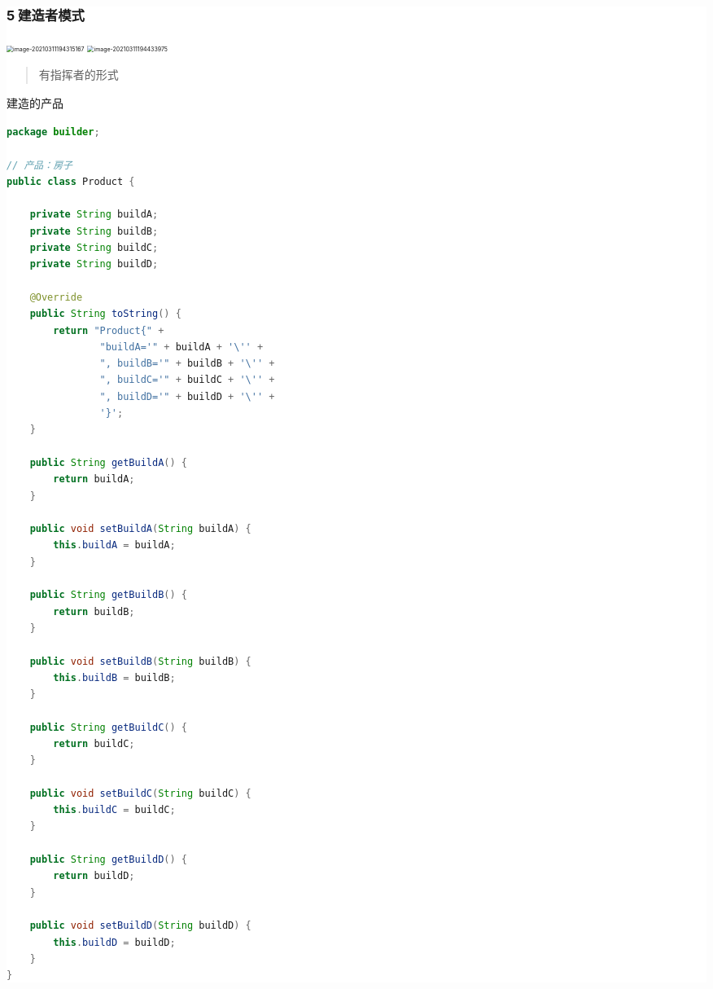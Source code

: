 ### 5 建造者模式

<img src="/Users/sugar/Library/Application Support/typora-user-images/image-20210311194315167.png" alt="image-20210311194315167" style="zoom:50%;" />



<img src="/Users/sugar/Library/Application Support/typora-user-images/image-20210311194433975.png" alt="image-20210311194433975" style="zoom:50%;" />

> 有指挥者的形式

建造的产品

```java
package builder;

// 产品：房子
public class Product {

    private String buildA;
    private String buildB;
    private String buildC;
    private String buildD;

    @Override
    public String toString() {
        return "Product{" +
                "buildA='" + buildA + '\'' +
                ", buildB='" + buildB + '\'' +
                ", buildC='" + buildC + '\'' +
                ", buildD='" + buildD + '\'' +
                '}';
    }

    public String getBuildA() {
        return buildA;
    }

    public void setBuildA(String buildA) {
        this.buildA = buildA;
    }

    public String getBuildB() {
        return buildB;
    }

    public void setBuildB(String buildB) {
        this.buildB = buildB;
    }

    public String getBuildC() {
        return buildC;
    }

    public void setBuildC(String buildC) {
        this.buildC = buildC;
    }

    public String getBuildD() {
        return buildD;
    }

    public void setBuildD(String buildD) {
        this.buildD = buildD;
    }
}
```